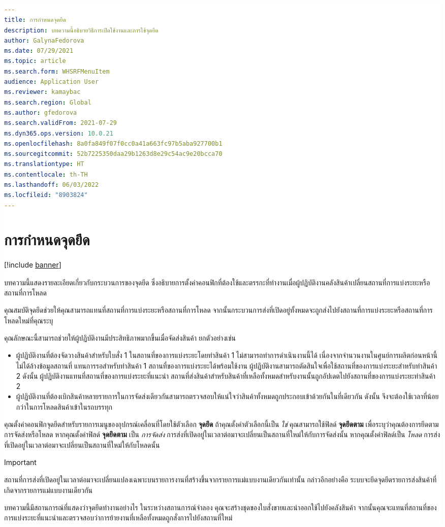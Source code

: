 ```yaml
---
title: การกำหนดจุดยึด
description: บทความนี้อธิบายวิธีการเปิดใช้งานและการใช้จุดยึด
author: GalynaFedorova
ms.date: 07/29/2021
ms.topic: article
ms.search.form: WHSRFMenuItem
audience: Application User
ms.reviewer: kamaybac
ms.search.region: Global
ms.author: gfedorova
ms.search.validFrom: 2021-07-29
ms.dyn365.ops.version: 10.0.21
ms.openlocfilehash: 8a0fa849f07f0cc0a41a663fc97b5aba927700b1
ms.sourcegitcommit: 52b7225350daa29b1263d8e29c54ac9e20bcca70
ms.translationtype: HT
ms.contentlocale: th-TH
ms.lasthandoff: 06/03/2022
ms.locfileid: "8903824"
---
```

# <a name="anchoring"></a>การกำหนดจุดยึด

[!include [banner](../includes/banner.md)]

บทความนี้แสดงรายละเอียดเกี่ยวกับกระบวนการของจุดยึด ซึ่งอธิบายการตั้งค่าคอนฟิกที่ต้องใช้และตรรกะที่ทำงานเมื่อผู้ปฏิบัติงานคลังสินค้าเปลี่ยนสถานที่การแบ่งระยะหรือสถานที่การโหลด

คุณสมบัติจุดยึดช่วยให้คุณสามารถแทนที่สถานที่การแบ่งระยะหรือสถานที่การโหลด จากนั้นกระบวนการส่งที่เปิดอยู่ทั้งหมดจะถูกส่งไปยังสถานที่การแบ่งระยะหรือสถานที่การโหลดใหม่ที่คุณระบุ

คุณลักษณะนี้สามารถช่วยให้ผู้ปฏิบัติงานมีประสิทธิภาพมากขึ้นเมื่อจัดส่งสินค้า ยกตัวอย่างเช่น

- ผู้ปฏิบัติงานที่ต้องจัดวางสินค้าสำหรับใบสั่ง 1 ในสถานที่ของการแบ่งระยะโดยท่าสินค้า 1 ไม่สามารถทำการดำเนินงานนี้ได้ เนื่องจากจำนวนงานในศูนย์การผลิตก่อนหน้านี้ไม่ได้ล้างข้อมูลสถานที่ แทนการรอสำหรับท่าสินค้า 1 สถานที่ของการแบ่งระยะได้พร้อมใช้งาน ผู้ปฏิบัติงานสามารถตัดสินใจเพื่อใช้สถานที่ของการแบ่งระยะสำหรับท่าสินค้า 2 ดังนั้น ผู้ปฏิบัติงานแทนที่สถานที่ของการแบ่งระยะที่แนะนำ สถานที่ส่งสินค้าสำหรับสินค้าที่เหลือทั้งหมดสำหรับงานนั้นถูกอัปเดตไปยังสถานที่ของการแบ่งระยะท่าสินค้า 2
- ผู้ปฏิบัติงานที่ต้องเบิกสินค้าหลายรายการในการจัดส่งเดียวกันสามารถตรวจสอบให้แน่ใจว่าสินค้าทั้งหมดถูกประกอบเข้าด้วยกันในที่เดียวกัน ดังนั้น จึงจะต้องใช้เวลาที่น้อยกว่าในการโหลดสินค้าเข้าในรถบรรทุก

คุณตั้งค่าคอนฟิกจุดยึดสำหรับรายการเมนูของอุปกรณ์เคลื่อนที่โดยใช้ตัวเลือก **จุดยึด** ถ้าคุณตั้งค่าตัวเลือกนี้เป็น *ใช่* คุณสามารถใช้ฟิลด์ **จุดยึดตาม** เพื่อระบุว่าคุณต้องการยึดตามการจัดส่งหรือโหลด หากคุณตั้งค่าฟิลด์ **จุดยึดตาม** เป็น *การจัดส่ง* การส่งที่เปิดอยู่ในเวลาต่อมาจะเปลี่ยนเป็นสถานที่ใหม่ให้กับการจัดส่งนั้น หากคุณตั้งค่าฟิลด์เป็น *โหลด* การส่งที่เปิดอยู่ในเวลาต่อมาจะเปลี่ยนเป็นสถานที่ใหม่ให้กับโหลดนั้น

> [!IMPORTANT]
> สถานที่การส่งที่เปิดอยู่ในเวลาต่อมาจะเปลี่ยนแปลงเฉพาะบนรายการงานที่สร้างขึ้นจากรายการแม่แบบงานเดียวกันเท่านั้น กล่าวอีกอย่างคือ ระบบจะยึดจุดยึดรายการส่งสินค้าที่เกิดจากรายการแม่แบบงานเดียวกัน

บทความนี้มีสถานการณ์ที่แสดงว่าจุดยึดทำงานอย่างไร ในระหว่างสถานการณ์จำลอง คุณจะสร้างชุดของใบสั่งขายและนำออกใช้ไปยังคลังสินค้า จากนั้นคุณจะแทนที่สถานที่ของการแบ่งระยะที่แนะนำและตรวจสอบว่าการย้ายงานที่เหลือทั้งหมดถูกสั่งการไปยังสถานที่ใหม่
